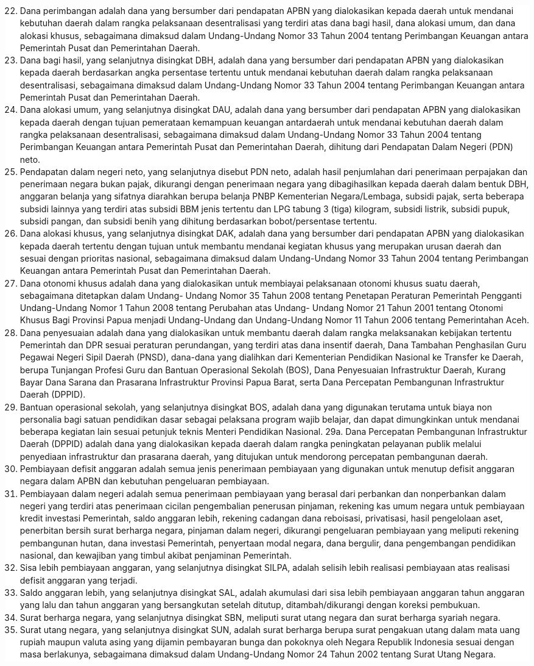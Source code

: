 22. Dana perimbangan adalah dana yang bersumber dari pendapatan APBN yang dialokasikan kepada daerah untuk mendanai kebutuhan daerah dalam rangka pelaksanaan desentralisasi yang terdiri atas dana bagi hasil, dana alokasi umum, dan dana alokasi khusus, sebagaimana dimaksud dalam Undang-Undang Nomor 33 Tahun 2004 tentang Perimbangan Keuangan antara Pemerintah Pusat dan Pemerintahan Daerah.
23. Dana bagi hasil, yang selanjutnya disingkat DBH, adalah dana yang bersumber dari pendapatan APBN yang dialokasikan kepada daerah berdasarkan angka persentase tertentu untuk mendanai kebutuhan daerah dalam rangka pelaksanaan desentralisasi, sebagaimana dimaksud dalam Undang-Undang Nomor 33 Tahun 2004 tentang Perimbangan Keuangan antara Pemerintah Pusat dan Pemerintahan Daerah.
24. Dana alokasi umum, yang selanjutnya disingkat DAU, adalah dana yang bersumber dari pendapatan APBN yang dialokasikan kepada daerah dengan tujuan pemerataan kemampuan keuangan antardaerah untuk mendanai kebutuhan daerah dalam rangka pelaksanaan desentralisasi, sebagaimana dimaksud dalam Undang-Undang Nomor 33 Tahun 2004 tentang Perimbangan Keuangan antara Pemerintah Pusat dan Pemerintahan Daerah, dihitung dari Pendapatan Dalam Negeri (PDN) neto.
25. Pendapatan dalam negeri neto, yang selanjutnya disebut PDN neto, adalah hasil penjumlahan dari penerimaan perpajakan dan penerimaan negara bukan pajak, dikurangi dengan penerimaan negara yang dibagihasilkan kepada daerah dalam bentuk DBH, anggaran belanja yang sifatnya diarahkan berupa belanja PNBP Kementerian Negara/Lembaga, subsidi pajak, serta beberapa subsidi lainnya yang terdiri atas subsidi BBM jenis tertentu dan LPG tabung 3 (tiga) kilogram, subsidi listrik, subsidi pupuk, subsidi pangan, dan subsidi benih yang dihitung berdasarkan bobot/persentase tertentu.
26. Dana alokasi khusus, yang selanjutnya disingkat DAK, adalah dana yang bersumber dari pendapatan APBN yang dialokasikan kepada daerah tertentu dengan tujuan untuk membantu mendanai kegiatan khusus yang merupakan urusan daerah dan sesuai dengan prioritas nasional, sebagaimana dimaksud dalam Undang-Undang Nomor 33 Tahun 2004 tentang Perimbangan Keuangan antara Pemerintah Pusat dan Pemerintahan Daerah.
27. Dana otonomi khusus adalah dana yang dialokasikan untuk membiayai pelaksanaan otonomi khusus suatu daerah, sebagaimana ditetapkan dalam Undang- Undang Nomor 35 Tahun 2008 tentang Penetapan Peraturan Pemerintah Pengganti Undang-Undang Nomor 1 Tahun 2008 tentang Perubahan atas Undang- Undang Nomor 21 Tahun 2001 tentang Otonomi Khusus Bagi Provinsi Papua menjadi Undang-Undang dan Undang-Undang Nomor 11 Tahun 2006 tentang Pemerintahan Aceh.
28. Dana penyesuaian adalah dana yang dialokasikan untuk membantu daerah dalam rangka melaksanakan kebijakan tertentu Pemerintah dan DPR sesuai peraturan perundangan, yang terdiri atas dana insentif daerah, Dana Tambahan Penghasilan Guru Pegawai Negeri Sipil Daerah (PNSD), dana-dana yang dialihkan dari Kementerian Pendidikan Nasional ke Transfer ke Daerah, berupa Tunjangan Profesi Guru dan Bantuan Operasional Sekolah (BOS), Dana Penyesuaian Infrastruktur Daerah, Kurang Bayar Dana Sarana dan Prasarana Infrastruktur Provinsi Papua Barat, serta Dana Percepatan Pembangunan Infrastruktur Daerah (DPPID).
29. Bantuan operasional sekolah, yang selanjutnya disingkat BOS, adalah dana yang digunakan terutama untuk biaya non personalia bagi satuan pendidikan dasar sebagai pelaksana program wajib belajar, dan dapat dimungkinkan untuk mendanai beberapa kegiatan lain sesuai petunjuk teknis Menteri Pendidikan Nasional.
29a. Dana Percepatan Pembangunan Infrastruktur Daerah (DPPID) adalah dana yang dialokasikan kepada daerah dalam rangka peningkatan pelayanan publik melalui penyediaan infrastruktur dan prasarana daerah, yang ditujukan untuk mendorong percepatan pembangunan daerah.
30. Pembiayaan defisit anggaran adalah semua jenis penerimaan pembiayaan yang digunakan untuk menutup defisit anggaran negara dalam APBN dan kebutuhan pengeluaran pembiayaan.
31. Pembiayaan dalam negeri adalah semua penerimaan pembiayaan yang berasal dari perbankan dan nonperbankan dalam negeri yang terdiri atas penerimaan cicilan pengembalian penerusan pinjaman, rekening kas umum negara untuk pembiayaan kredit investasi Pemerintah, saldo anggaran lebih, rekening cadangan dana reboisasi, privatisasi, hasil pengelolaan aset, penerbitan bersih surat berharga negara, pinjaman dalam negeri, dikurangi pengeluaran pembiayaan yang meliputi rekening pembangunan hutan, dana investasi Pemerintah, penyertaan modal negara, dana bergulir, dana pengembangan pendidikan nasional, dan kewajiban yang timbul akibat penjaminan Pemerintah.
32. Sisa lebih pembiayaan anggaran, yang selanjutnya disingkat SILPA, adalah selisih lebih realisasi pembiayaan atas realisasi defisit anggaran yang terjadi.
33. Saldo anggaran lebih, yang selanjutnya disingkat SAL, adalah akumulasi dari sisa lebih pembiayaan anggaran tahun anggaran yang lalu dan tahun anggaran yang bersangkutan setelah ditutup, ditambah/dikurangi dengan koreksi pembukuan.
34. Surat berharga negara, yang selanjutnya disingkat SBN, meliputi surat utang negara dan surat berharga syariah negara.
35. Surat utang negara, yang selanjutnya disingkat SUN, adalah surat berharga berupa surat pengakuan utang dalam mata uang rupiah maupun valuta asing yang dijamin pembayaran bunga dan pokoknya oleh Negara Republik Indonesia sesuai dengan masa berlakunya, sebagaimana dimaksud dalam Undang-Undang Nomor 24 Tahun 2002 tentang Surat Utang Negara.